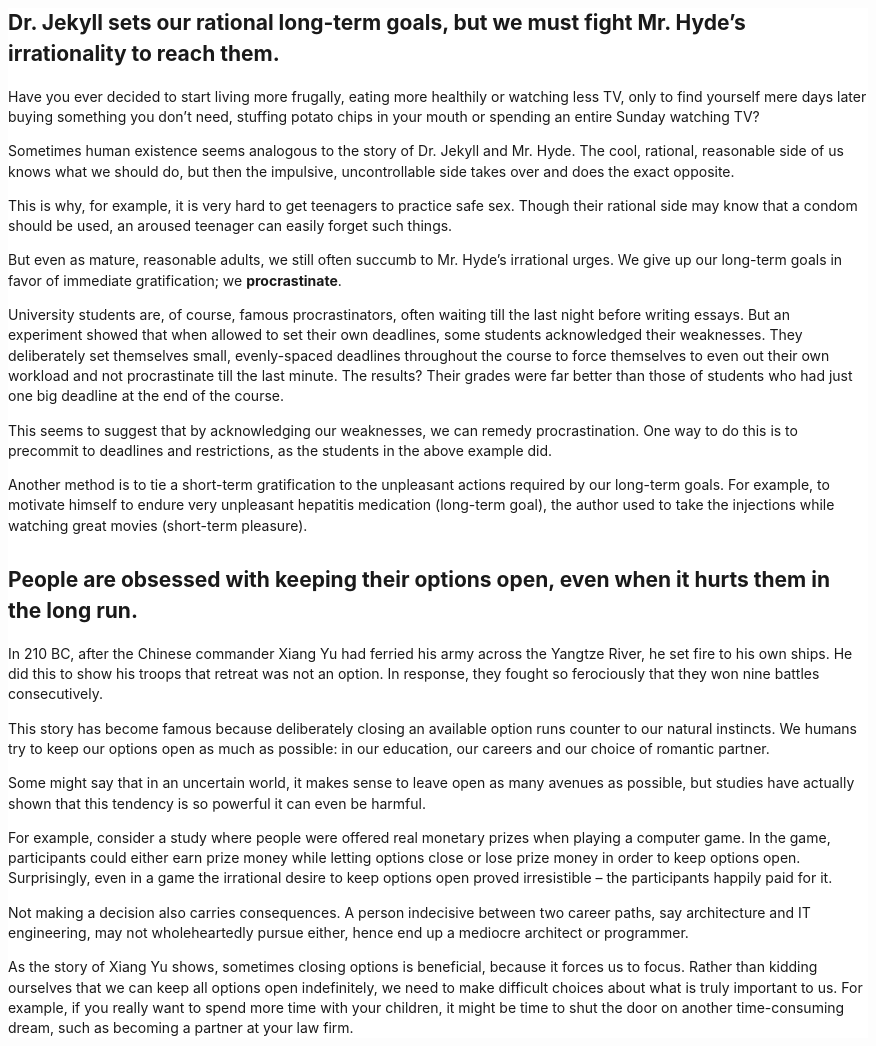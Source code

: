 ## Dr. Jekyll sets our rational long-term goals, but we must fight Mr. Hyde’s irrationality to reach them.

Have you ever decided to start living more frugally, eating more healthily or watching less TV, only to find yourself mere days later buying something you don’t need, stuffing potato chips in your mouth or spending an entire Sunday watching TV?

Sometimes human existence seems analogous to the story of Dr. Jekyll and Mr. Hyde. The cool, rational, reasonable side of us knows what we should do, but then the impulsive, uncontrollable side takes over and does the exact opposite.

This is why, for example, it is very hard to get teenagers to practice safe sex. Though their rational side may know that a condom should be used, an aroused teenager can easily forget such things.

But even as mature, reasonable adults, we still often succumb to Mr. Hyde’s irrational urges. We give up our long-term goals in favor of immediate gratification; we **procrastinate**.

University students are, of course, famous procrastinators, often waiting till the last night before writing essays. But an experiment showed that when allowed to set their own deadlines, some students acknowledged their weaknesses. They deliberately set themselves small, evenly-spaced deadlines throughout the course to force themselves to even out their own workload and not procrastinate till the last minute. The results? Their grades were far better than those of students who had just one big deadline at the end of the course.

This seems to suggest that by acknowledging our weaknesses, we can remedy procrastination. One way to do this is to precommit to deadlines and restrictions, as the students in the above example did.

Another method is to tie a short-term gratification to the unpleasant actions required by our long-term goals. For example, to motivate himself to endure very unpleasant hepatitis medication (long-term goal), the author used to take the injections while watching great movies (short-term pleasure).

## People are obsessed with keeping their options open, even when it hurts them in the long run.

In 210 BC, after the Chinese commander Xiang Yu had ferried his army across the Yangtze River, he set fire to his own ships. He did this to show his troops that retreat was not an option. In response, they fought so ferociously that they won nine battles consecutively.

This story has become famous because deliberately closing an available option runs counter to our natural instincts. We humans try to keep our options open as much as possible: in our education, our careers and our choice of romantic partner.

Some might say that in an uncertain world, it makes sense to leave open as many avenues as possible, but studies have actually shown that this tendency is so powerful it can even be harmful.

For example, consider a study where people were offered real monetary prizes when playing a computer game. In the game, participants could either earn prize money while letting options close or lose prize money in order to keep options open. Surprisingly, even in a game the irrational desire to keep options open proved irresistible – the participants happily paid for it.

Not making a decision also carries consequences. A person indecisive between two career paths, say architecture and IT engineering, may not wholeheartedly pursue either, hence end up a mediocre architect or programmer.

As the story of Xiang Yu shows, sometimes closing options is beneficial, because it forces us to focus. Rather than kidding ourselves that we can keep all options open indefinitely, we need to make difficult choices about what is truly important to us. For example, if you really want to spend more time with your children, it might be time to shut the door on another time-consuming dream, such as becoming a partner at your law firm.
